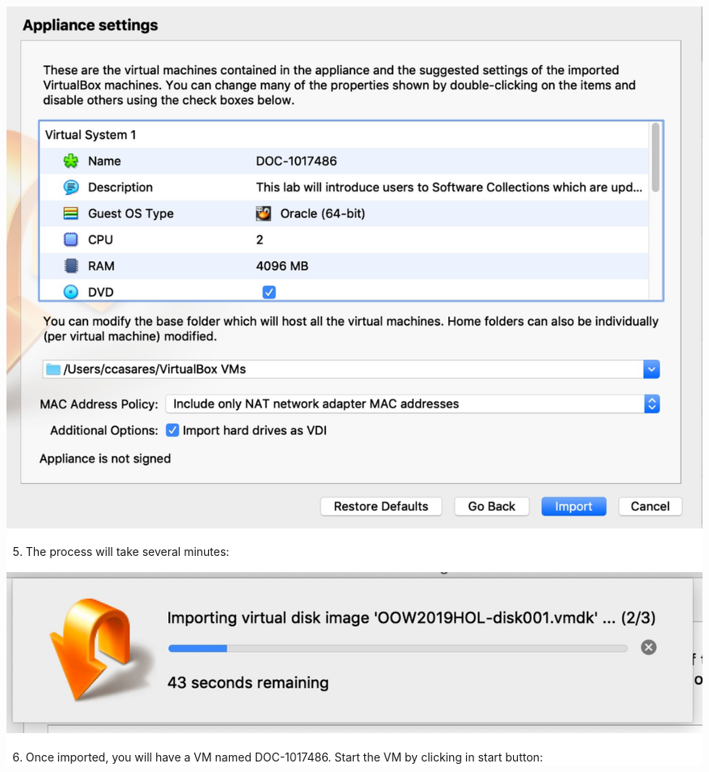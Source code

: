   ![](./images/image72.png " ")

5. The process will take several minutes:

  ![](./images/image73.png " ")

6. Once imported, you will have a VM named DOC-1017486. Start the VM by clicking in start button:
